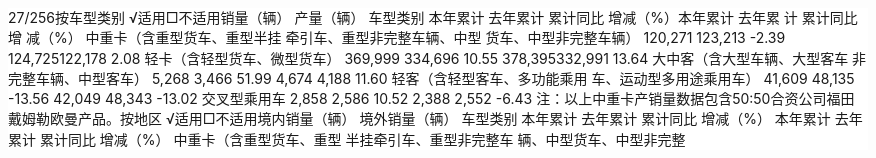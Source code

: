27/256按车型类别
√适用□不适用销量（辆）
产量（辆）
车型类别
本年累计
去年累计
累计同比
增减（%）本年累计
去年累
计
累计同比增
减（%）
中重卡（含重型货车、重型半挂
牵引车、重型非完整车辆、中型
货车、中型非完整车辆）
120,271
123,213
-2.39
124,725122,178
2.08
轻卡（含轻型货车、微型货车）
369,999
334,696
10.55
378,395332,991
13.64
大中客（含大型车辆、大型客车
非完整车辆、中型客车）
5,268
3,466
51.99
4,674
4,188
11.60
轻客（含轻型客车、多功能乘用
车、运动型多用途乘用车）
41,609
48,135
-13.56
42,049
48,343
-13.02
交叉型乘用车
2,858
2,586
10.52
2,388
2,552
-6.43
注：以上中重卡产销量数据包含50:50合资公司福田戴姆勒欧曼产品。按地区
√适用□不适用境内销量（辆）
境外销量（辆）
车型类别
本年累计
去年累计
累计同比
增减（%）
本年累计
去年累计
累计同比
增减（%）
中重卡（含重型货车、重型
半挂牵引车、重型非完整车
辆、中型货车、中型非完整